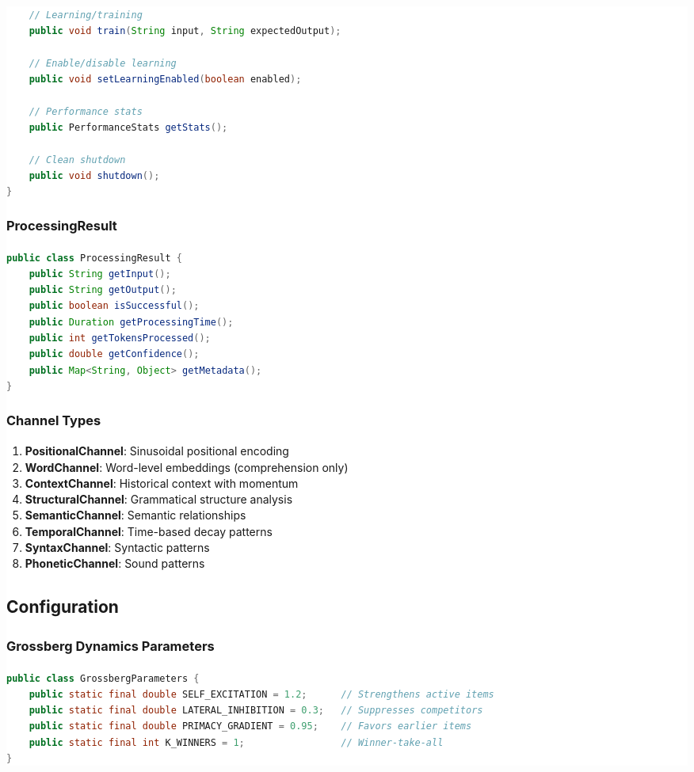 ```java
    // Learning/training
    public void train(String input, String expectedOutput);

    // Enable/disable learning
    public void setLearningEnabled(boolean enabled);

    // Performance stats
    public PerformanceStats getStats();

    // Clean shutdown
    public void shutdown();
}
```

### ProcessingResult

```java
public class ProcessingResult {
    public String getInput();
    public String getOutput();
    public boolean isSuccessful();
    public Duration getProcessingTime();
    public int getTokensProcessed();
    public double getConfidence();
    public Map<String, Object> getMetadata();
}
```

### Channel Types

1. **PositionalChannel**: Sinusoidal positional encoding
2. **WordChannel**: Word-level embeddings (comprehension only)
3. **ContextChannel**: Historical context with momentum
4. **StructuralChannel**: Grammatical structure analysis
5. **SemanticChannel**: Semantic relationships
6. **TemporalChannel**: Time-based decay patterns
7. **SyntaxChannel**: Syntactic patterns
8. **PhoneticChannel**: Sound patterns

## Configuration

### Grossberg Dynamics Parameters

```java
public class GrossbergParameters {
    public static final double SELF_EXCITATION = 1.2;      // Strengthens active items
    public static final double LATERAL_INHIBITION = 0.3;   // Suppresses competitors
    public static final double PRIMACY_GRADIENT = 0.95;    // Favors earlier items
    public static final int K_WINNERS = 1;                 // Winner-take-all
}
```
